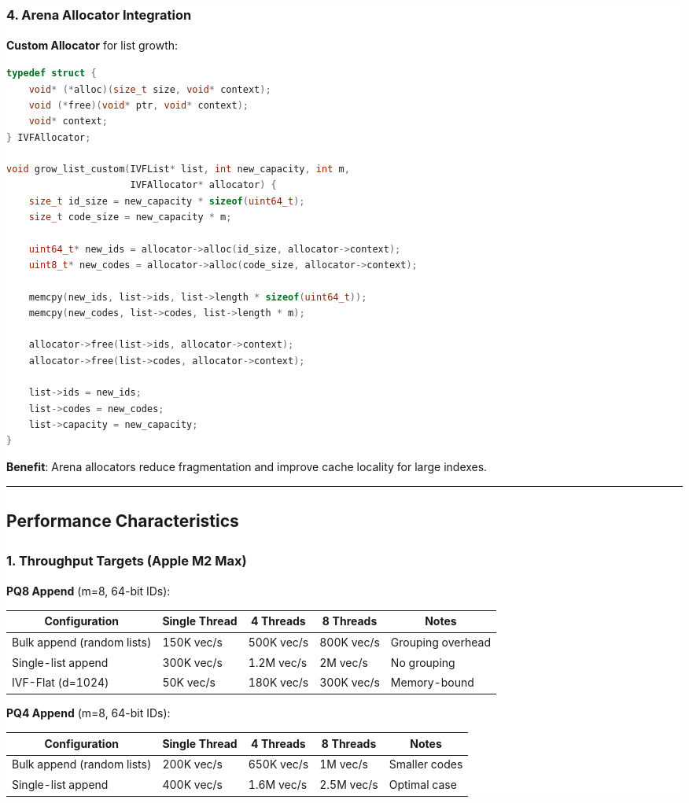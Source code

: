### 4. Arena Allocator Integration

**Custom Allocator** for list growth:
```c
typedef struct {
    void* (*alloc)(size_t size, void* context);
    void (*free)(void* ptr, void* context);
    void* context;
} IVFAllocator;

void grow_list_custom(IVFList* list, int new_capacity, int m,
                      IVFAllocator* allocator) {
    size_t id_size = new_capacity * sizeof(uint64_t);
    size_t code_size = new_capacity * m;

    uint64_t* new_ids = allocator->alloc(id_size, allocator->context);
    uint8_t* new_codes = allocator->alloc(code_size, allocator->context);

    memcpy(new_ids, list->ids, list->length * sizeof(uint64_t));
    memcpy(new_codes, list->codes, list->length * m);

    allocator->free(list->ids, allocator->context);
    allocator->free(list->codes, allocator->context);

    list->ids = new_ids;
    list->codes = new_codes;
    list->capacity = new_capacity;
}
```

**Benefit**: Arena allocators reduce fragmentation and improve cache locality for large indexes.

---

## Performance Characteristics

### 1. Throughput Targets (Apple M2 Max)

**PQ8 Append** (m=8, 64-bit IDs):

| Configuration | Single Thread | 4 Threads | 8 Threads | Notes |
|---------------|---------------|-----------|-----------|-------|
| Bulk append (random lists) | 150K vec/s | 500K vec/s | 800K vec/s | Grouping overhead |
| Single-list append | 300K vec/s | 1.2M vec/s | 2M vec/s | No grouping |
| IVF-Flat (d=1024) | 50K vec/s | 180K vec/s | 300K vec/s | Memory-bound |

**PQ4 Append** (m=8, 64-bit IDs):

| Configuration | Single Thread | 4 Threads | 8 Threads | Notes |
|---------------|---------------|-----------|-----------|-------|
| Bulk append (random lists) | 200K vec/s | 650K vec/s | 1M vec/s | Smaller codes |
| Single-list append | 400K vec/s | 1.6M vec/s | 2.5M vec/s | Optimal case |
